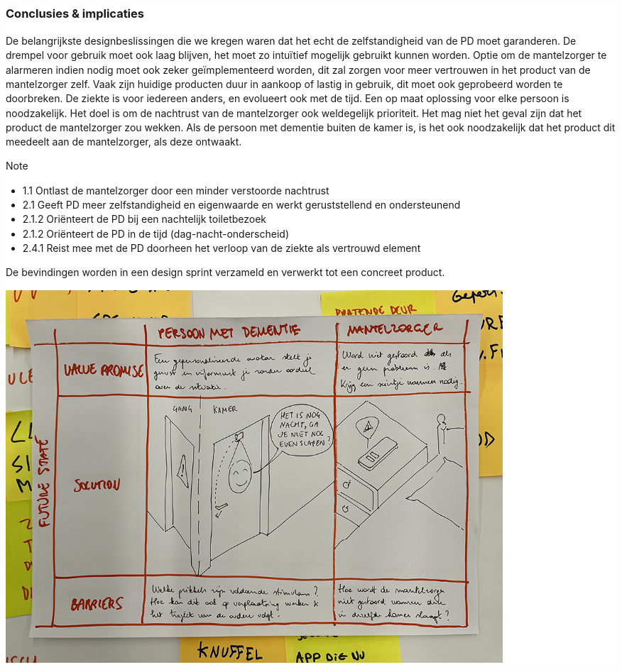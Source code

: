 ### Conclusies & implicaties
De belangrijkste designbeslissingen die we kregen waren dat het echt de zelfstandigheid van de PD moet garanderen. De drempel voor gebruik moet ook laag blijven, het moet zo intuïtief mogelijk gebruikt kunnen worden. Optie om de mantelzorger te alarmeren indien nodig moet ook zeker geïmplementeerd worden, dit zal zorgen voor meer vertrouwen in het product van de mantelzorger zelf. Vaak zijn huidige producten duur in aankoop of lastig in gebruik, dit moet ook geprobeerd worden te doorbreken. De ziekte is voor iedereen anders, en evolueert ook met de tijd. Een op maat oplossing voor elke persoon is noodzakelijk. Het doel is om de nachtrust van de mantelzorger ook weldegelijk prioriteit. Het mag niet het geval zijn dat het product de mantelzorger zou wekken. Als de persoon met dementie buiten de kamer is, is het ook noodzakelijk dat het product dit meedeelt aan de mantelzorger, als deze ontwaakt.

> [!NOTE]
> - 1.1 Ontlast de mantelzorger door een minder verstoorde nachtrust
> - 2.1 Geeft PD meer zelfstandigheid en eigenwaarde en werkt geruststellend en ondersteunend
> - 2.1.2 Oriënteert de PD bij een nachtelijk toiletbezoek
> - 2.1.2 Oriënteert de PD in de tijd (dag-nacht-onderscheid)
> - 2.4.1 Reist mee met de PD doorheen het verloop van de ziekte als vertrouwd element

De bevindingen worden in een design sprint verzameld en verwerkt tot een concreet product.

<p align="left">
  <img src="/img/Design sprint innovatrix.png" width=700px>
</p>


[^1]: A New Era in Belgian Healthcare
[^2]: [Expertisecentrum Dementie Vlaanderen](https://www.dementie.be/home/wat-is-dementie/prevalentie/#:~:text=Onze%20nieuwe%20schatting%20is%20dat,n%201.800%20een%20formele%20diagnose.&text=De%20kans%20is%201%20op,in%20zijn%20leven%20dementie%20krijgt.&text=Leeftijd%20is%20de%20belangrijkste%20risicofactor%20voor%20dementie.)
[^3]: Wandering Sundowning